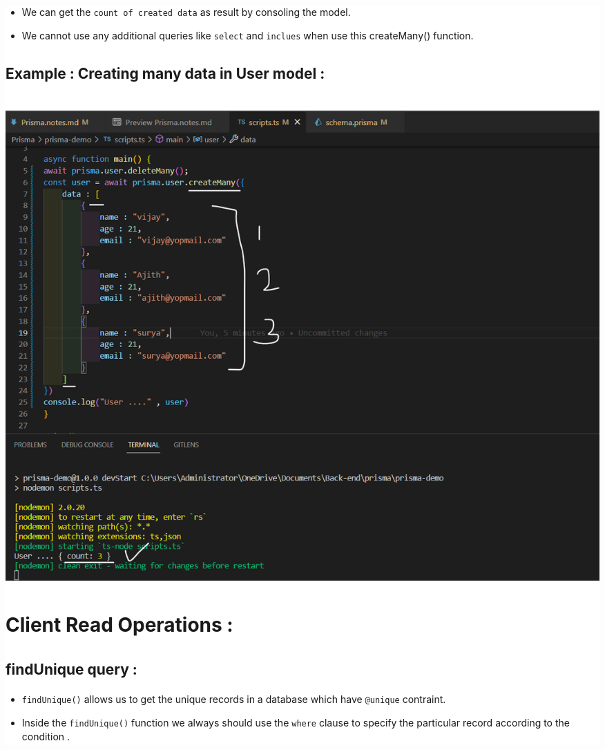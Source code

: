 * We can get the `count of created data` as result by consoling the model.

* We cannot use any additional queries like `select` and `inclues` when use this createMany() function.

## Example : Creating many data in User model :

<br><img src="Assets\pris42.png" ><br>

# Client Read Operations :

## findUnique query :

* `findUnique()` allows us to get the unique records in a database which have `@unique` contraint.

* Inside the `findUnique()` function we always should use the `where` clause to specify the particular record according to the condition .
